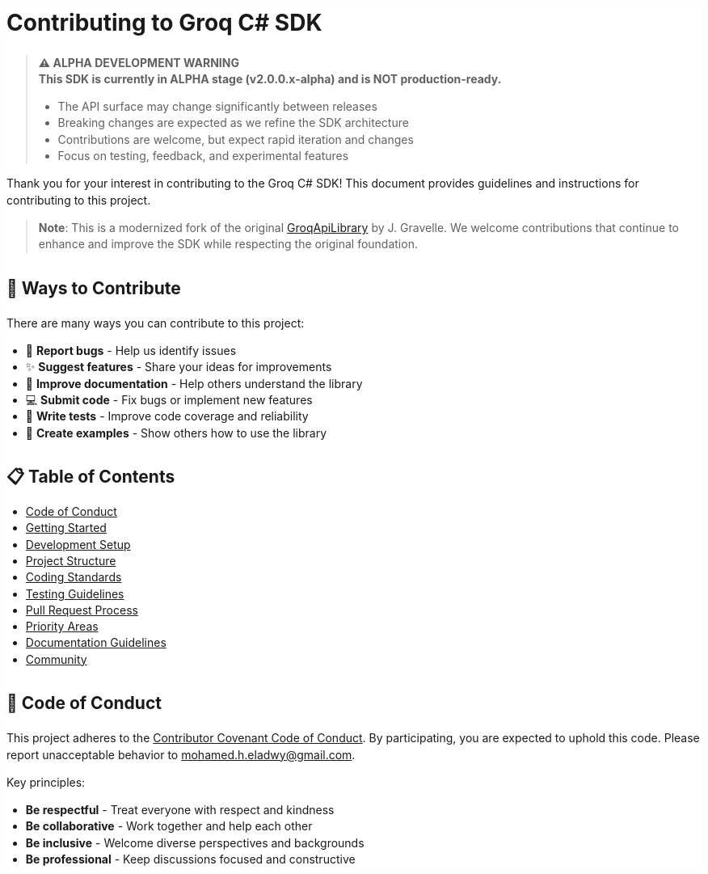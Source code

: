 # Contributing to Groq C# SDK

> **⚠️ ALPHA DEVELOPMENT WARNING**  
> **This SDK is currently in ALPHA stage (v2.0.0.x-alpha) and is NOT production-ready.**  
> - The API surface may change significantly between releases  
> - Breaking changes are expected as we refine the SDK architecture  
> - Contributions are welcome, but expect rapid iteration and changes  
> - Focus on testing, feedback, and experimental features  

Thank you for your interest in contributing to the Groq C# SDK! This document provides guidelines and instructions for contributing to this project.

> **Note**: This is a modernized fork of the original [GroqApiLibrary](https://github.com/jgravelle/GroqApiLibrary) by J. Gravelle. We welcome contributions that continue to enhance and improve the SDK while respecting the original foundation.

## 🌟 Ways to Contribute

There are many ways you can contribute to this project:

-   🐛 **Report bugs** - Help us identify issues
-   ✨ **Suggest features** - Share your ideas for improvements
-   📝 **Improve documentation** - Help others understand the library
-   💻 **Submit code** - Fix bugs or implement new features
-   🧪 **Write tests** - Improve code coverage and reliability
-   📖 **Create examples** - Show others how to use the library

## 📋 Table of Contents

-   [Code of Conduct](#code-of-conduct)
-   [Getting Started](#getting-started)
-   [Development Setup](#development-setup)
-   [Project Structure](#project-structure)
-   [Coding Standards](#coding-standards)
-   [Testing Guidelines](#testing-guidelines)
-   [Pull Request Process](#pull-request-process)
-   [Priority Areas](#priority-areas)
-   [Documentation Guidelines](#documentation-guidelines)
-   [Community](#community)

## 📜 Code of Conduct

This project adheres to the [Contributor Covenant Code of Conduct](CODE_OF_CONDUCT.md). By participating, you are expected to uphold this code. Please report unacceptable behavior to [mohamed.h.eladwy@gmail.com](mailto:mohamed.h.eladwy@gmail.com).

Key principles:

-   **Be respectful** - Treat everyone with respect and kindness
-   **Be collaborative** - Work together and help each other
-   **Be inclusive** - Welcome diverse perspectives and backgrounds
-   **Be professional** - Keep discussions focused and constructive
